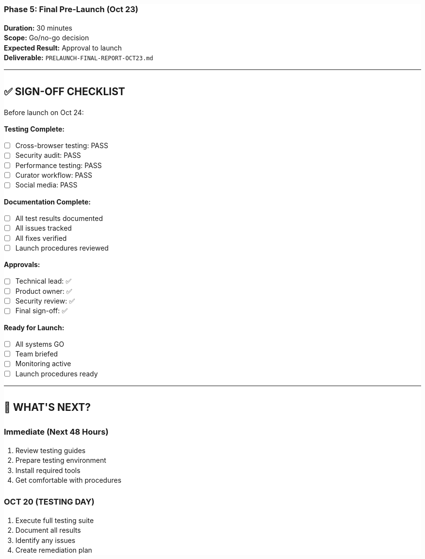 ### Phase 5: Final Pre-Launch (Oct 23)
**Duration:** 30 minutes  
**Scope:** Go/no-go decision  
**Expected Result:** Approval to launch  
**Deliverable:** `PRELAUNCH-FINAL-REPORT-OCT23.md`

---

## ✅ SIGN-OFF CHECKLIST

Before launch on Oct 24:

**Testing Complete:**
- [ ] Cross-browser testing: PASS
- [ ] Security audit: PASS
- [ ] Performance testing: PASS
- [ ] Curator workflow: PASS
- [ ] Social media: PASS

**Documentation Complete:**
- [ ] All test results documented
- [ ] All issues tracked
- [ ] All fixes verified
- [ ] Launch procedures reviewed

**Approvals:**
- [ ] Technical lead: ✅
- [ ] Product owner: ✅
- [ ] Security review: ✅
- [ ] Final sign-off: ✅

**Ready for Launch:**
- [ ] All systems GO
- [ ] Team briefed
- [ ] Monitoring active
- [ ] Launch procedures ready

---

## 🎉 WHAT'S NEXT?

### Immediate (Next 48 Hours)
1. Review testing guides
2. Prepare testing environment
3. Install required tools
4. Get comfortable with procedures

### OCT 20 (TESTING DAY)
1. Execute full testing suite
2. Document all results
3. Identify any issues
4. Create remediation plan
